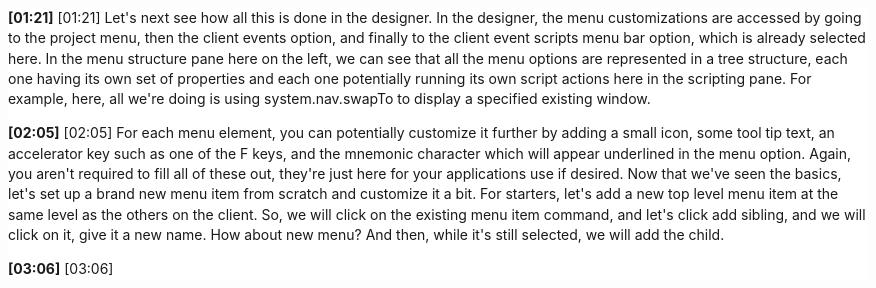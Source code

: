 **[01:21]** [01:21]
                                    Let's next see how all this is done in the designer. In the designer, the menu customizations are accessed by going to the project menu, then the client events option, and finally to the client event scripts menu bar option, which is already selected here. In the menu structure pane here on the left, we can see that all the menu options are represented in a tree structure, each one having its own set of properties and each one potentially running its own script actions here in the scripting pane. For example, here, all we're doing is using system.nav.swapTo to display a specified existing window.

**[02:05]** [02:05]
                                    For each menu element, you can potentially customize it further by adding a small icon, some tool tip text, an accelerator key such as one of the F keys, and the mnemonic character which will appear underlined in the menu option. Again, you aren't required to fill all of these out, they're just here for your applications use if desired. Now that we've seen the basics, let's set up a brand new menu item from scratch and customize it a bit. For starters, let's add a new top level menu item at the same level as the others on the client. So, we will click on the existing menu item command, and let's click add sibling, and we will click on it, give it a new name. How about new menu? And then, while it's still selected, we will add the child.

**[03:06]** [03:06]
